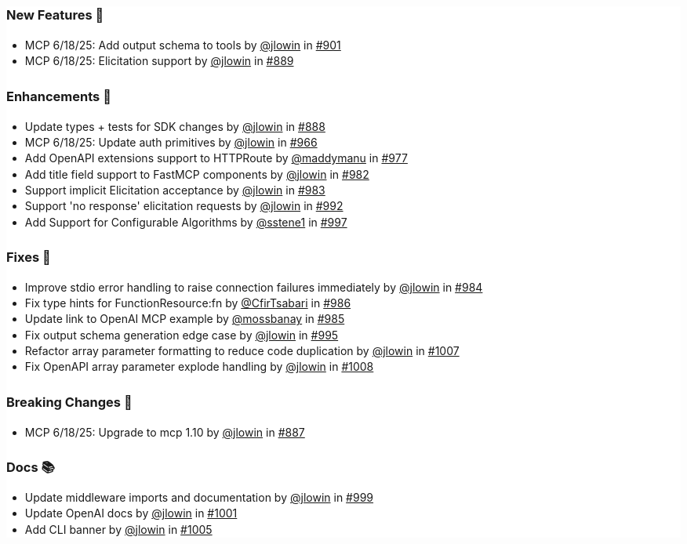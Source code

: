   ### New Features 🎉

  * MCP 6/18/25: Add output schema to tools by [@jlowin](https://github.com/jlowin) in [#901](https://github.com/jlowin/fastmcp/pull/901)
  * MCP 6/18/25: Elicitation support by [@jlowin](https://github.com/jlowin) in [#889](https://github.com/jlowin/fastmcp/pull/889)

  ### Enhancements 🔧

  * Update types + tests for SDK changes by [@jlowin](https://github.com/jlowin) in [#888](https://github.com/jlowin/fastmcp/pull/888)
  * MCP 6/18/25: Update auth primitives by [@jlowin](https://github.com/jlowin) in [#966](https://github.com/jlowin/fastmcp/pull/966)
  * Add OpenAPI extensions support to HTTPRoute by [@maddymanu](https://github.com/maddymanu) in [#977](https://github.com/jlowin/fastmcp/pull/977)
  * Add title field support to FastMCP components by [@jlowin](https://github.com/jlowin) in [#982](https://github.com/jlowin/fastmcp/pull/982)
  * Support implicit Elicitation acceptance by [@jlowin](https://github.com/jlowin) in [#983](https://github.com/jlowin/fastmcp/pull/983)
  * Support 'no response' elicitation requests by [@jlowin](https://github.com/jlowin) in [#992](https://github.com/jlowin/fastmcp/pull/992)
  * Add Support for Configurable Algorithms by [@sstene1](https://github.com/sstene1) in [#997](https://github.com/jlowin/fastmcp/pull/997)

  ### Fixes 🐞

  * Improve stdio error handling to raise connection failures immediately by [@jlowin](https://github.com/jlowin) in [#984](https://github.com/jlowin/fastmcp/pull/984)
  * Fix type hints for FunctionResource:fn by [@CfirTsabari](https://github.com/CfirTsabari) in [#986](https://github.com/jlowin/fastmcp/pull/986)
  * Update link to OpenAI MCP example by [@mossbanay](https://github.com/mossbanay) in [#985](https://github.com/jlowin/fastmcp/pull/985)
  * Fix output schema generation edge case by [@jlowin](https://github.com/jlowin) in [#995](https://github.com/jlowin/fastmcp/pull/995)
  * Refactor array parameter formatting to reduce code duplication by [@jlowin](https://github.com/jlowin) in [#1007](https://github.com/jlowin/fastmcp/pull/1007)
  * Fix OpenAPI array parameter explode handling by [@jlowin](https://github.com/jlowin) in [#1008](https://github.com/jlowin/fastmcp/pull/1008)

  ### Breaking Changes 🛫

  * MCP 6/18/25: Upgrade to mcp 1.10 by [@jlowin](https://github.com/jlowin) in [#887](https://github.com/jlowin/fastmcp/pull/887)

  ### Docs 📚

  * Update middleware imports and documentation by [@jlowin](https://github.com/jlowin) in [#999](https://github.com/jlowin/fastmcp/pull/999)
  * Update OpenAI docs by [@jlowin](https://github.com/jlowin) in [#1001](https://github.com/jlowin/fastmcp/pull/1001)
  * Add CLI banner by [@jlowin](https://github.com/jlowin) in [#1005](https://github.com/jlowin/fastmcp/pull/1005)
